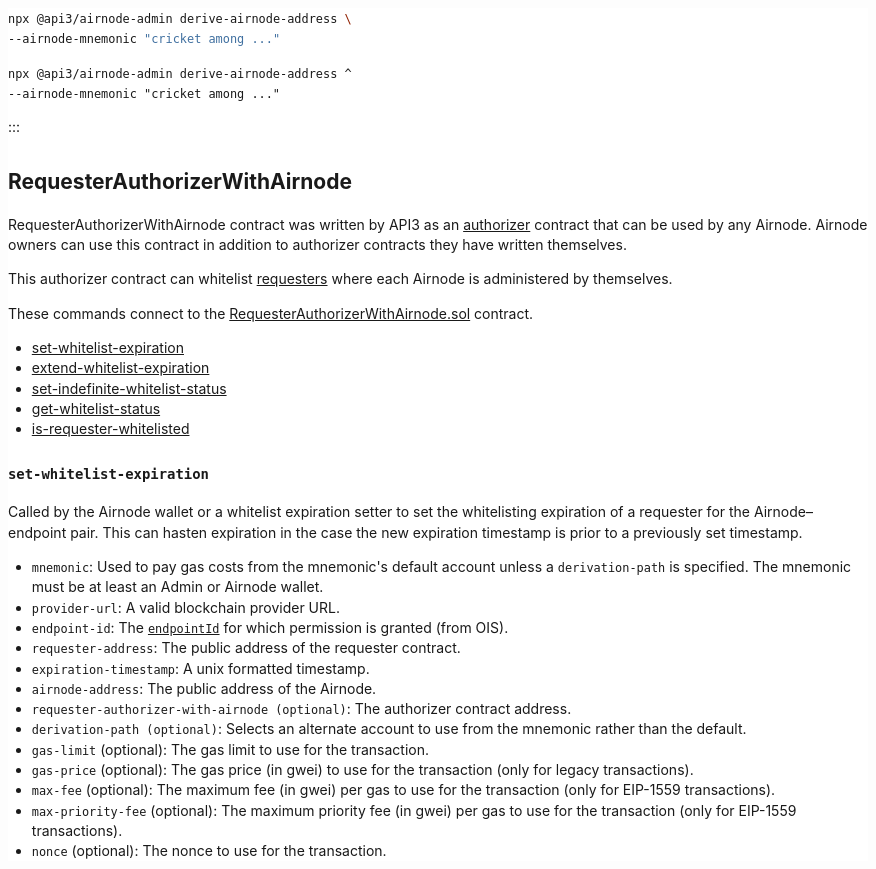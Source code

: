 ```sh [Linux/Mac/WSL2]
npx @api3/airnode-admin derive-airnode-address \
--airnode-mnemonic "cricket among ..."
```

```batch [Windows]
npx @api3/airnode-admin derive-airnode-address ^
--airnode-mnemonic "cricket among ..."
```

:::

## RequesterAuthorizerWithAirnode

RequesterAuthorizerWithAirnode contract was written by API3 as an
[authorizer](/reference/airnode/next/concepts/authorizers.md) contract that can
be used by any Airnode. Airnode owners can use this contract in addition to
authorizer contracts they have written themselves.

This authorizer contract can whitelist
[requesters](/reference/airnode/next/concepts/requester.md) where each Airnode
is administered by themselves.

These commands connect to the
[RequesterAuthorizerWithAirnode.sol<ExternalLinkImage/>](https://github.com/api3dao/airnode/blob/v0.11/packages/airnode-protocol/contracts/authorizers/RequesterAuthorizerWithAirnode.sol)
contract.

- [set-whitelist-expiration](/reference/airnode/next/packages/admin-cli.md#set-whitelist-expiration)
- [extend-whitelist-expiration](/reference/airnode/next/packages/admin-cli.md#extend-whitelist-expiration)
- [set-indefinite-whitelist-status](/reference/airnode/next/packages/admin-cli.md#set-indefinite-whitelist-status)
- [get-whitelist-status](/reference/airnode/next/packages/admin-cli.md#get-whitelist-status)
- [is-requester-whitelisted](/reference/airnode/next/packages/admin-cli.md#is-requester-whitelisted)

### `set-whitelist-expiration`

Called by the Airnode wallet or a whitelist expiration setter to set the
whitelisting expiration of a requester for the Airnode–endpoint pair. This can
hasten expiration in the case the new expiration timestamp is prior to a
previously set timestamp.

- `mnemonic`: Used to pay gas costs from the mnemonic's default account unless a
  `derivation-path` is specified. The mnemonic must be at least an Admin or
  Airnode wallet.
- `provider-url`: A valid blockchain provider URL.
- `endpoint-id`: The
  [`endpointId`](/reference/airnode/next/deployment-files/config-json.md#triggers)
  for which permission is granted (from OIS).
- `requester-address`: The public address of the requester contract.
- `expiration-timestamp`: A unix formatted timestamp.
- `airnode-address`: The public address of the Airnode.
- `requester-authorizer-with-airnode (optional)`: The authorizer contract
  address.
- `derivation-path (optional)`: Selects an alternate account to use from the
  mnemonic rather than the default.
- `gas-limit` (optional): The gas limit to use for the transaction.
- `gas-price` (optional): The gas price (in gwei) to use for the transaction
  (only for legacy transactions).
- `max-fee` (optional): The maximum fee (in gwei) per gas to use for the
  transaction (only for EIP-1559 transactions).
- `max-priority-fee` (optional): The maximum priority fee (in gwei) per gas to
  use for the transaction (only for EIP-1559 transactions).
- `nonce` (optional): The nonce to use for the transaction.